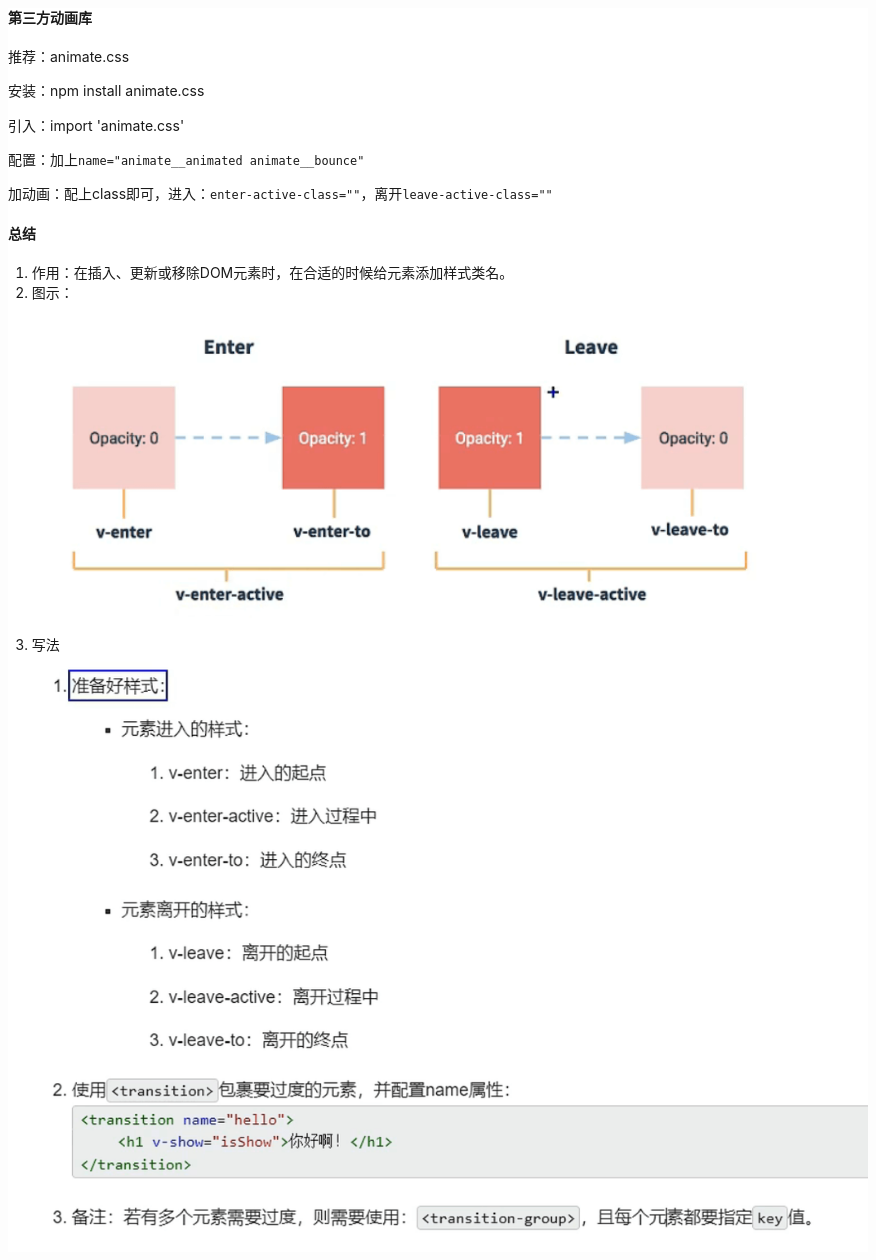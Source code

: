 #### 第三方动画库

推荐：animate.css

安装：npm install animate.css

引入：import 'animate.css'

配置：加上`name="animate__animated animate__bounce"`

加动画：配上class即可，进入：`enter-active-class=""`，离开`leave-active-class=""`

#### 总结

1. 作用：在插入、更新或移除DOM元素时，在合适的时候给元素添加样式类名。
2. 图示：![image-20221103102353426](img/image-20221103102353426.png)
3. 写法![image-20221103102458622](img/image-20221103102458622.png)

